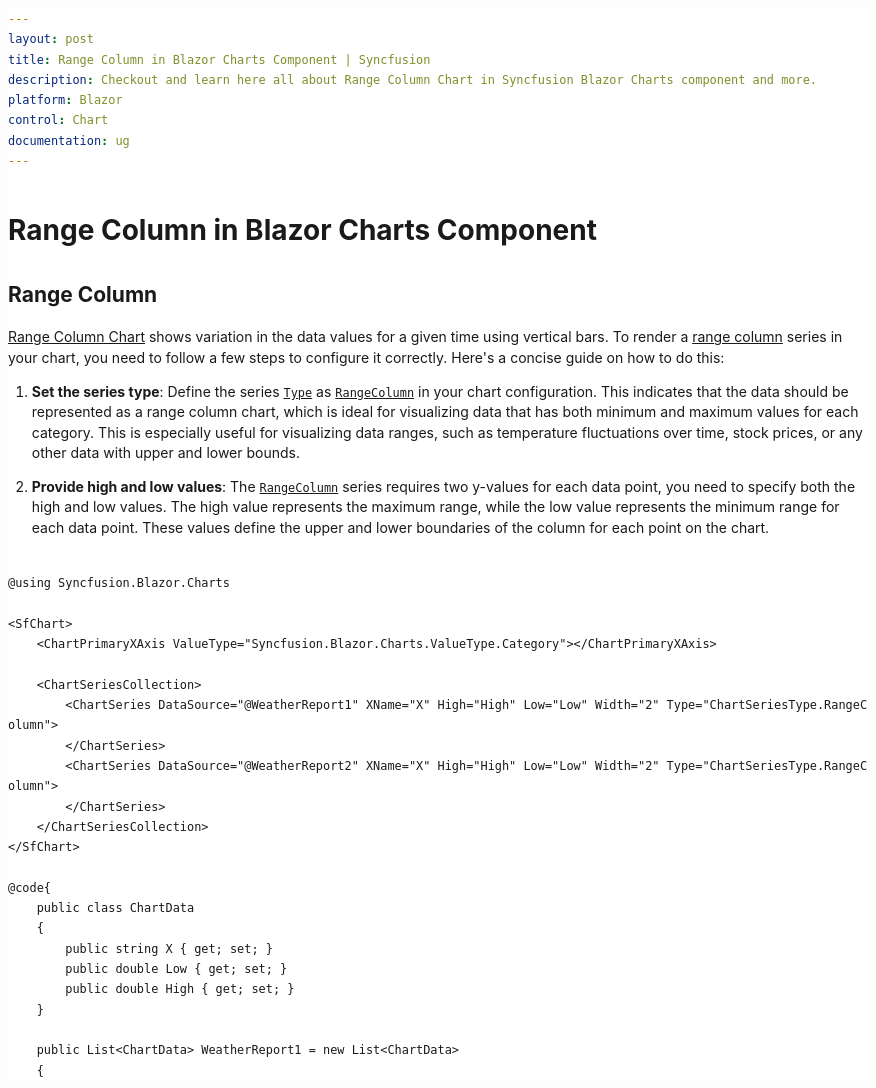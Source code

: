 ```yaml
---
layout: post
title: Range Column in Blazor Charts Component | Syncfusion
description: Checkout and learn here all about Range Column Chart in Syncfusion Blazor Charts component and more.
platform: Blazor
control: Chart
documentation: ug
---
```


# Range Column in Blazor Charts Component

## Range Column

[Range Column Chart](https://www.syncfusion.com/blazor-components/blazor-charts/chart-types/range-column-chart) shows variation in the data values for a given time using vertical bars. To render a [range column](https://www.syncfusion.com/blazor-components/blazor-charts/chart-types/range-column-chart) series in your chart, you need to follow a few steps to configure it correctly. Here's a concise guide on how to do this:

1. **Set the series type**: Define the series [`Type`](https://help.syncfusion.com/cr/blazor/Syncfusion.Blazor.Charts.ChartSeries.html#Syncfusion_Blazor_Charts_ChartSeries_Type) as [`RangeColumn`](https://help.syncfusion.com/cr/blazor/Syncfusion.Blazor.Charts.ChartSeriesType.html#Syncfusion_Blazor_Charts_ChartSeriesType_RangeColumn) in your chart configuration. This indicates that the data should be represented as a range column chart, which is ideal for visualizing data that has both minimum and maximum values for each category. This is especially useful for visualizing data ranges, such as temperature fluctuations over time, stock prices, or any other data with upper and lower bounds.

2. **Provide high and low values**: The [`RangeColumn`](https://help.syncfusion.com/cr/blazor/Syncfusion.Blazor.Charts.ChartSeriesType.html#Syncfusion_Blazor_Charts_ChartSeriesType_RangeColumn) series requires two y-values for each data point, you need to specify both the high and low values. The high value represents the maximum range, while the low value represents the minimum range for each data point. These values define the upper and lower boundaries of the column for each point on the chart.

```cshtml

@using Syncfusion.Blazor.Charts

<SfChart>
    <ChartPrimaryXAxis ValueType="Syncfusion.Blazor.Charts.ValueType.Category"></ChartPrimaryXAxis>

    <ChartSeriesCollection>
        <ChartSeries DataSource="@WeatherReport1" XName="X" High="High" Low="Low" Width="2" Type="ChartSeriesType.RangeColumn">
        </ChartSeries>
        <ChartSeries DataSource="@WeatherReport2" XName="X" High="High" Low="Low" Width="2" Type="ChartSeriesType.RangeColumn">
        </ChartSeries>
    </ChartSeriesCollection>
</SfChart>

@code{
    public class ChartData
    {
        public string X { get; set; }
        public double Low { get; set; }
        public double High { get; set; }
    }

    public List<ChartData> WeatherReport1 = new List<ChartData>
	{
```